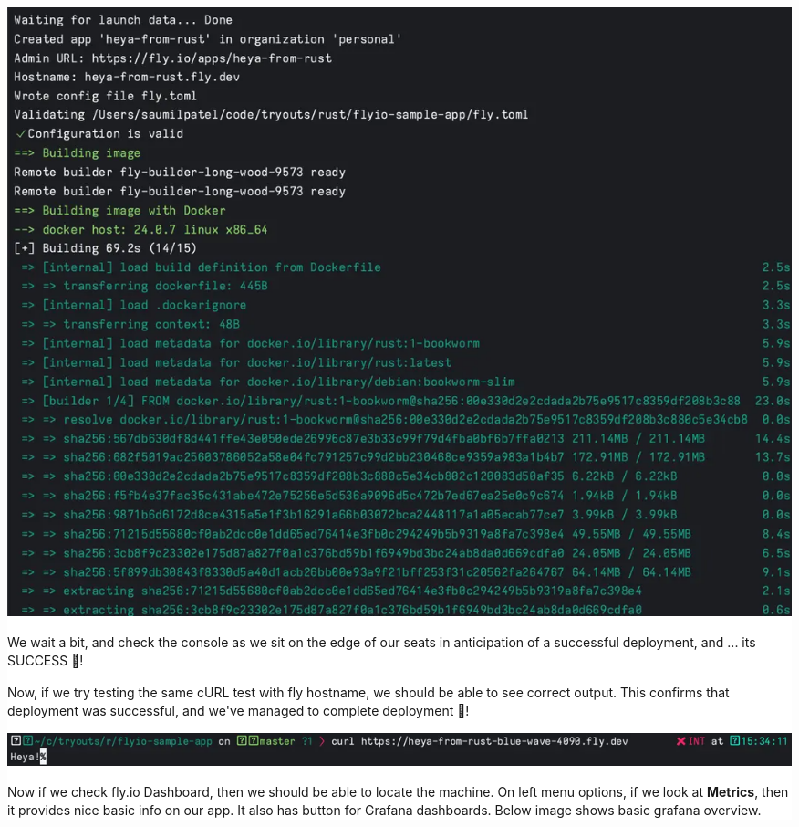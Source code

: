![Docker build](/img/2024/app-on-flyio/fly_launch_docker.webp)

We wait a bit, and check the console as we sit on the edge of our seats in anticipation of a successful deployment, and ... its SUCCESS 💪!

Now, if we try testing the same cURL test with fly hostname, we should be able to see correct output. This confirms that deployment was successful, and we've managed to complete deployment 🙌!

![Simple test](/img/2024/app-on-flyio/curl_test.webp)

Now if we check fly.io Dashboard, then we should be able to locate the machine. On left menu options, if we look at **Metrics**, then it provides nice basic info on our app. It also has button for Grafana dashboards. Below image shows basic grafana overview.